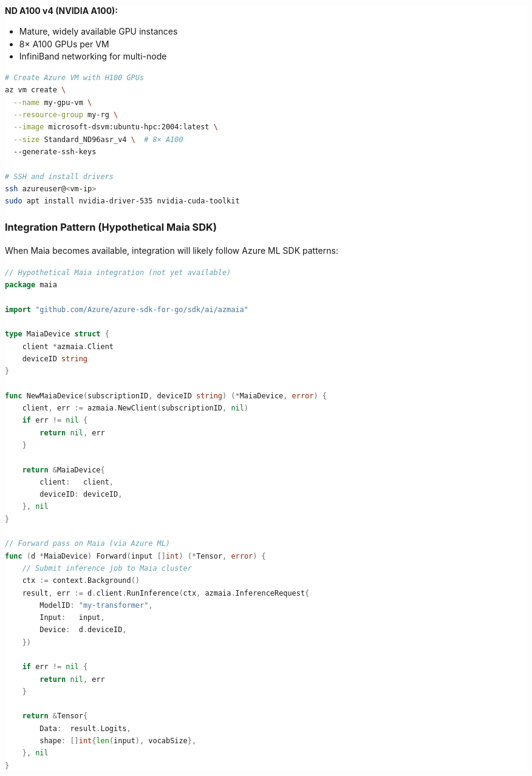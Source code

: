 **ND A100 v4 (NVIDIA A100):**
- Mature, widely available GPU instances
- 8× A100 GPUs per VM
- InfiniBand networking for multi-node

```bash
# Create Azure VM with H100 GPUs
az vm create \
  --name my-gpu-vm \
  --resource-group my-rg \
  --image microsoft-dsvm:ubuntu-hpc:2004:latest \
  --size Standard_ND96asr_v4 \  # 8× A100
  --generate-ssh-keys

# SSH and install drivers
ssh azureuser@<vm-ip>
sudo apt install nvidia-driver-535 nvidia-cuda-toolkit
```

### Integration Pattern (Hypothetical Maia SDK)

When Maia becomes available, integration will likely follow Azure ML SDK patterns:

```go
// Hypothetical Maia integration (not yet available)
package maia

import "github.com/Azure/azure-sdk-for-go/sdk/ai/azmaia"

type MaiaDevice struct {
    client *azmaia.Client
    deviceID string
}

func NewMaiaDevice(subscriptionID, deviceID string) (*MaiaDevice, error) {
    client, err := azmaia.NewClient(subscriptionID, nil)
    if err != nil {
        return nil, err
    }

    return &MaiaDevice{
        client:   client,
        deviceID: deviceID,
    }, nil
}

// Forward pass on Maia (via Azure ML)
func (d *MaiaDevice) Forward(input []int) (*Tensor, error) {
    // Submit inference job to Maia cluster
    ctx := context.Background()
    result, err := d.client.RunInference(ctx, azmaia.InferenceRequest{
        ModelID: "my-transformer",
        Input:   input,
        Device:  d.deviceID,
    })

    if err != nil {
        return nil, err
    }

    return &Tensor{
        Data:  result.Logits,
        shape: []int{len(input), vocabSize},
    }, nil
}
```
